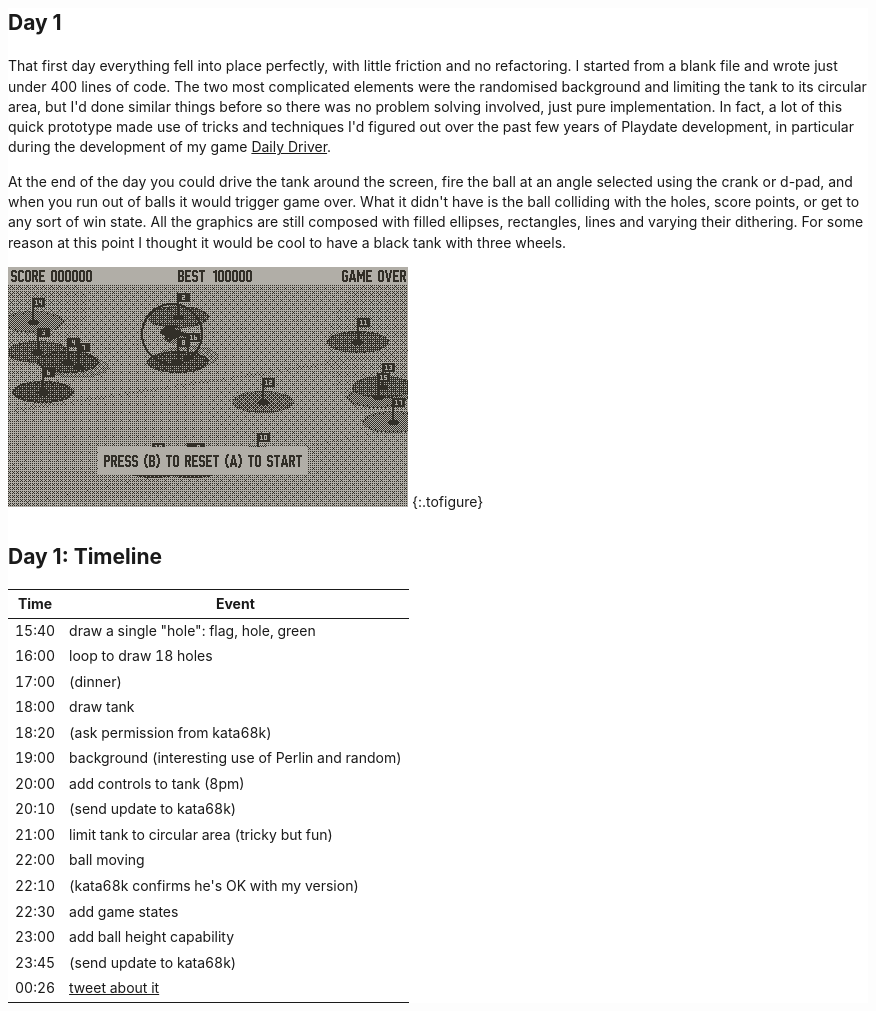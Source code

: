 ## Day 1

That first day everything fell into place perfectly, with little friction and no refactoring. I started from a blank file and wrote just under 400 lines of code. The two most complicated elements were the randomised background and limiting the tank to its circular area, but I'd done similar things before so there was no problem solving involved, just pure implementation. In fact, a lot of this quick prototype made use of tricks and techniques I'd figured out over the past few years of Playdate development, in particular during the development of my game [Daily Driver](https://blog.gingerbeardman.com/tag/dailydriver/).

At the end of the day you could drive the tank around the screen, fire the ball at an angle selected using the crank or d-pad, and when you run out of balls it would trigger game over. What it didn't have is the ball colliding with the holes, score points, or get to any sort of win state. All the graphics are still composed with filled ellipses, rectangles, lines and varying their dithering. For some reason at this point I thought it would be cool to have a black tank with three wheels.

![GIF](/images/posts/ball-und-panzer-golf-03.gif#playdate "The state of the game the end of the first day")
{:.tofigure}

## Day 1: Timeline

| Time  | Event |
|-------|-------|
| 15:40 | draw a single "hole": flag, hole, green |
| 16:00 | loop to draw 18 holes |
| 17:00 | (dinner) |
| 18:00 | draw tank |
| 18:20 | (ask permission from kata68k) |
| 19:00 | background (interesting use of Perlin and random) |
| 20:00 | add controls to tank (8pm) |
| 20:10 | (send update to kata68k) |
| 21:00 | limit tank to circular area (tricky but fun) |
| 22:00 | ball moving |
| 22:10 | (kata68k confirms he's OK with my version) |
| 22:30 | add game states |
| 23:00 | add ball height capability |
| 23:45 | (send update to kata68k) |
| 00:26 | [tweet about it](https://twitter.com/gingerbeardman/status/1670573820581650434) |
